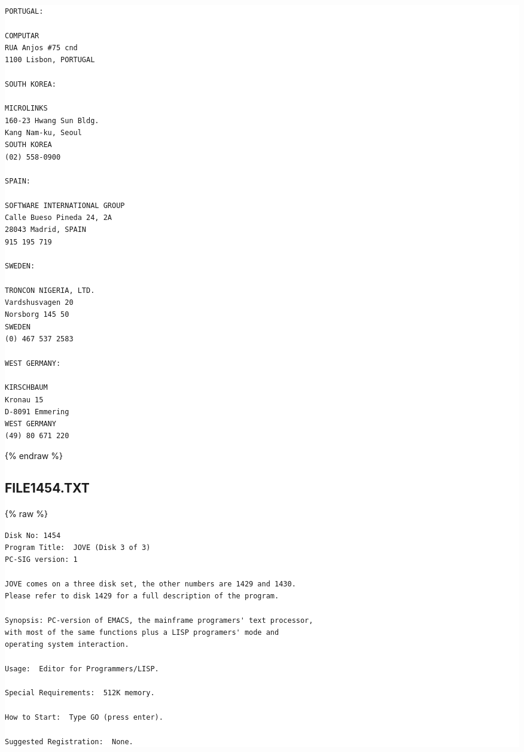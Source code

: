 ```
PORTUGAL:

COMPUTAR
RUA Anjos #75 cnd
1100 Lisbon, PORTUGAL

SOUTH KOREA:

MICROLINKS
160-23 Hwang Sun Bldg.
Kang Nam-ku, Seoul
SOUTH KOREA
(02) 558-0900

SPAIN:

SOFTWARE INTERNATIONAL GROUP
Calle Bueso Pineda 24, 2A
28043 Madrid, SPAIN
915 195 719

SWEDEN:

TRONCON NIGERIA, LTD.
Vardshusvagen 20
Norsborg 145 50
SWEDEN
(0) 467 537 2583

WEST GERMANY:

KIRSCHBAUM
Kronau 15
D-8091 Emmering
WEST GERMANY
(49) 80 671 220

```
{% endraw %}

## FILE1454.TXT

{% raw %}
```
Disk No: 1454
Program Title:  JOVE (Disk 3 of 3)
PC-SIG version: 1

JOVE comes on a three disk set, the other numbers are 1429 and 1430.
Please refer to disk 1429 for a full description of the program.

Synopsis: PC-version of EMACS, the mainframe programers' text processor,
with most of the same functions plus a LISP programers' mode and
operating system interaction.

Usage:  Editor for Programmers/LISP.

Special Requirements:  512K memory.

How to Start:  Type GO (press enter).

Suggested Registration:  None.

```